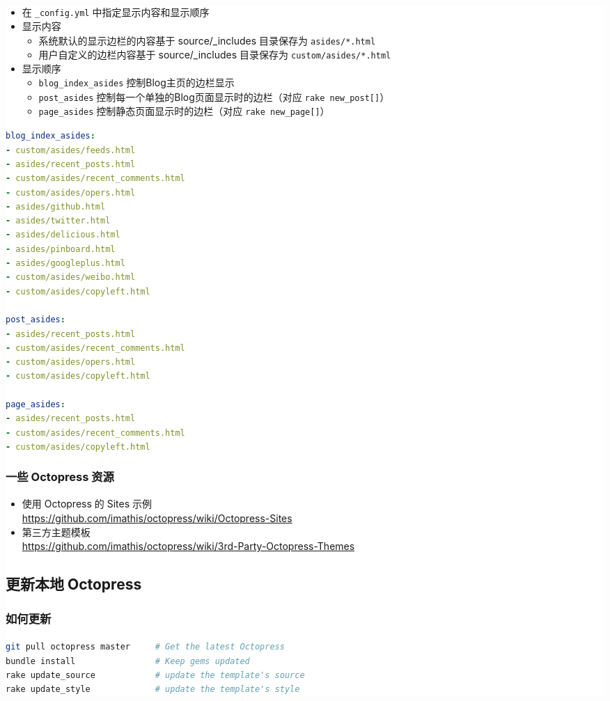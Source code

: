 - 在 `_config.yml` 中指定显示内容和显示顺序
- 显示内容
  * 系统默认的显示边栏的内容基于 source/_includes 目录保存为 `asides/*.html`
  * 用户自定义的边栏内容基于 source/_includes 目录保存为 `custom/asides/*.html`
- 显示顺序
  * `blog_index_asides` 控制Blog主页的边栏显示
  * `post_asides` 控制每一个单独的Blog页面显示时的边栏（对应 `rake new_post[]`）
  * `page_asides` 控制静态页面显示时的边栏（对应 `rake new_page[]`）

```yaml
blog_index_asides:
- custom/asides/feeds.html
- asides/recent_posts.html
- custom/asides/recent_comments.html
- custom/asides/opers.html
- asides/github.html
- asides/twitter.html
- asides/delicious.html
- asides/pinboard.html
- asides/googleplus.html
- custom/asides/weibo.html
- custom/asides/copyleft.html

post_asides:
- asides/recent_posts.html
- custom/asides/recent_comments.html
- custom/asides/opers.html
- custom/asides/copyleft.html

page_asides:
- asides/recent_posts.html
- custom/asides/recent_comments.html
- custom/asides/copyleft.html
```



### 一些 Octopress 资源

- 使用 Octopress 的 Sites 示例  
  https://github.com/imathis/octopress/wiki/Octopress-Sites
- 第三方主题模板  
  https://github.com/imathis/octopress/wiki/3rd-Party-Octopress-Themes


## 更新本地 Octopress 

### 如何更新

```bash
git pull octopress master     # Get the latest Octopress
bundle install                # Keep gems updated
rake update_source            # update the template's source
rake update_style             # update the template's style
```
